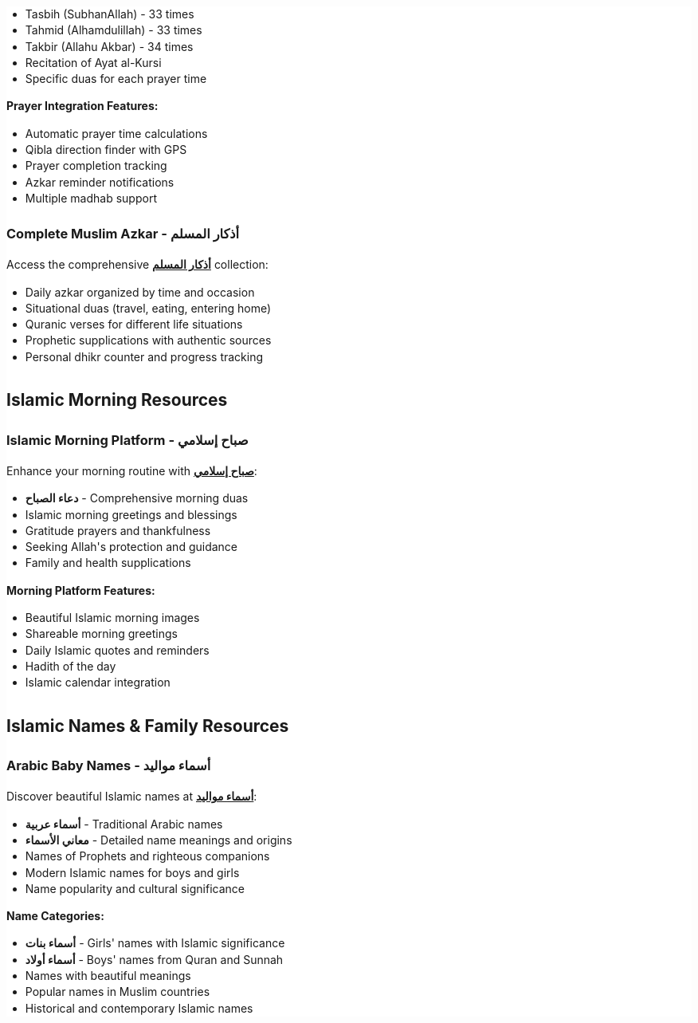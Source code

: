 - Tasbih (SubhanAllah) - 33 times
- Tahmid (Alhamdulillah) - 33 times
- Takbir (Allahu Akbar) - 34 times
- Recitation of Ayat al-Kursi
- Specific duas for each prayer time

**Prayer Integration Features:**
- Automatic prayer time calculations
- Qibla direction finder with GPS
- Prayer completion tracking
- Azkar reminder notifications
- Multiple madhab support

### Complete Muslim Azkar - أذكار المسلم
Access the comprehensive **[أذكار المسلم](https://muslimazkar.com)** collection:

- Daily azkar organized by time and occasion
- Situational duas (travel, eating, entering home)
- Quranic verses for different life situations
- Prophetic supplications with authentic sources
- Personal dhikr counter and progress tracking

## Islamic Morning Resources

### Islamic Morning Platform - صباح إسلامي
Enhance your morning routine with **[صباح إسلامي](https://islamicmorning.com)**:

- **دعاء الصباح** - Comprehensive morning duas
- Islamic morning greetings and blessings
- Gratitude prayers and thankfulness
- Seeking Allah's protection and guidance
- Family and health supplications

**Morning Platform Features:**
- Beautiful Islamic morning images
- Shareable morning greetings
- Daily Islamic quotes and reminders
- Hadith of the day
- Islamic calendar integration

## Islamic Names & Family Resources

### Arabic Baby Names - أسماء مواليد
Discover beautiful Islamic names at **[أسماء مواليد](https://asmaamawaleed.com)**:

- **أسماء عربية** - Traditional Arabic names
- **معاني الأسماء** - Detailed name meanings and origins
- Names of Prophets and righteous companions
- Modern Islamic names for boys and girls
- Name popularity and cultural significance

**Name Categories:**
- **أسماء بنات** - Girls' names with Islamic significance
- **أسماء أولاد** - Boys' names from Quran and Sunnah
- Names with beautiful meanings
- Popular names in Muslim countries
- Historical and contemporary Islamic names
